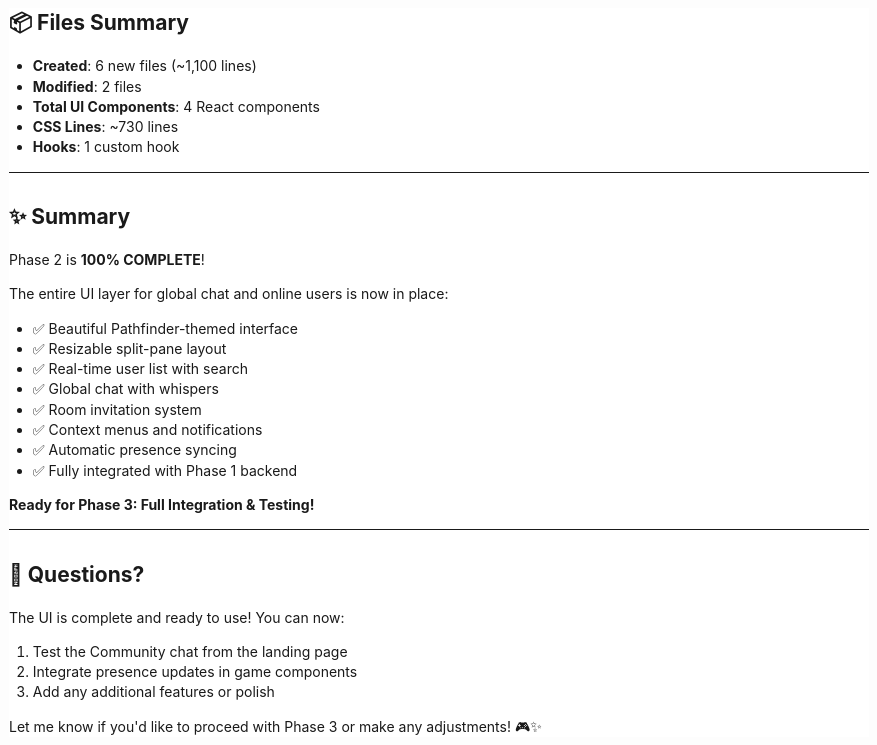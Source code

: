 
## 📦 Files Summary

- **Created**: 6 new files (~1,100 lines)
- **Modified**: 2 files
- **Total UI Components**: 4 React components
- **CSS Lines**: ~730 lines
- **Hooks**: 1 custom hook

---

## ✨ Summary

Phase 2 is **100% COMPLETE**! 

The entire UI layer for global chat and online users is now in place:
- ✅ Beautiful Pathfinder-themed interface
- ✅ Resizable split-pane layout
- ✅ Real-time user list with search
- ✅ Global chat with whispers
- ✅ Room invitation system
- ✅ Context menus and notifications
- ✅ Automatic presence syncing
- ✅ Fully integrated with Phase 1 backend

**Ready for Phase 3: Full Integration & Testing!**

---

## 🙏 Questions?

The UI is complete and ready to use! You can now:
1. Test the Community chat from the landing page
2. Integrate presence updates in game components
3. Add any additional features or polish

Let me know if you'd like to proceed with Phase 3 or make any adjustments! 🎮✨

